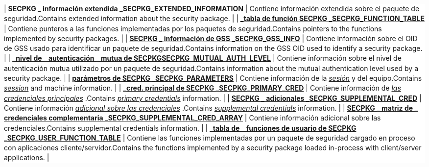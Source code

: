 | [<span data-ttu-id="8829e-240">**SECPKG \_ información extendida \_**</span><span class="sxs-lookup"><span data-stu-id="8829e-240">**SECPKG\_EXTENDED\_INFORMATION**</span></span>](/windows/desktop/api/Ntsecpkg/ns-ntsecpkg-secpkg_extended_information)        | <span data-ttu-id="8829e-241">Contiene información extendida sobre el paquete de seguridad.</span><span class="sxs-lookup"><span data-stu-id="8829e-241">Contains extended information about the security package.</span></span>                                                                                                                                                     |
| [<span data-ttu-id="8829e-242">**\_tabla de función SECPKG \_**</span><span class="sxs-lookup"><span data-stu-id="8829e-242">**SECPKG\_FUNCTION\_TABLE**</span></span>](/windows/desktop/api/Ntsecpkg/ns-ntsecpkg-secpkg_function_table)                    | <span data-ttu-id="8829e-243">Contiene punteros a las funciones implementadas por los paquetes de seguridad.</span><span class="sxs-lookup"><span data-stu-id="8829e-243">Contains pointers to the functions implemented by security packages.</span></span>                                                                                                                                          |
| [<span data-ttu-id="8829e-244">**SECPKG \_ información de GSS \_**</span><span class="sxs-lookup"><span data-stu-id="8829e-244">**SECPKG\_GSS\_INFO**</span></span>](/windows/desktop/api/Ntsecpkg/ns-ntsecpkg-secpkg_gss_info)                                | <span data-ttu-id="8829e-245">Contiene información sobre el OID de GSS usado para identificar un paquete de seguridad.</span><span class="sxs-lookup"><span data-stu-id="8829e-245">Contains information on the GSS OID used to identify a security package.</span></span>                                                                                                                                      |
| [<span data-ttu-id="8829e-246">**\_nivel de \_ autenticación \_ mutua de SECPKG**</span><span class="sxs-lookup"><span data-stu-id="8829e-246">**SECPKG\_MUTUAL\_AUTH\_LEVEL**</span></span>](/windows/desktop/api/Ntsecpkg/ns-ntsecpkg-secpkg_mutual_auth_level)             | <span data-ttu-id="8829e-247">Contiene información sobre el nivel de autenticación mutua utilizado por un paquete de seguridad.</span><span class="sxs-lookup"><span data-stu-id="8829e-247">Contains information about the mutual authentication level used by a security package.</span></span>                                                                                                                        |
| [<span data-ttu-id="8829e-248">**parámetros de SECPKG \_**</span><span class="sxs-lookup"><span data-stu-id="8829e-248">**SECPKG\_PARAMETERS**</span></span>](/windows/desktop/api/Ntsecpkg/ns-ntsecpkg-secpkg_parameters)                             | <span data-ttu-id="8829e-249">Contiene información de la [*sesión*](/windows/desktop/SecGloss/s-gly) y del equipo.</span><span class="sxs-lookup"><span data-stu-id="8829e-249">Contains [*session*](/windows/desktop/SecGloss/s-gly) and machine information.</span></span>                                                                                                     |
| [<span data-ttu-id="8829e-250">**\_cred. principal de SECPKG \_**</span><span class="sxs-lookup"><span data-stu-id="8829e-250">**SECPKG\_PRIMARY\_CRED**</span></span>](/windows/desktop/api/Ntsecpkg/ns-ntsecpkg-secpkg_primary_cred)                        | <span data-ttu-id="8829e-251">Contiene información de [*las credenciales principales*](/windows/desktop/SecGloss/p-gly) .</span><span class="sxs-lookup"><span data-stu-id="8829e-251">Contains [*primary credentials*](/windows/desktop/SecGloss/p-gly) information.</span></span>                                                                             |
| [<span data-ttu-id="8829e-252">**SECPKG \_ adicionales \_**</span><span class="sxs-lookup"><span data-stu-id="8829e-252">**SECPKG\_SUPPLEMENTAL\_CRED**</span></span>](/windows/desktop/api/Ntsecpkg/ns-ntsecpkg-secpkg_supplemental_cred)              | <span data-ttu-id="8829e-253">Contiene información [*adicional sobre las credenciales*](/windows/desktop/SecGloss/s-gly) .</span><span class="sxs-lookup"><span data-stu-id="8829e-253">Contains [*supplemental credentials*](/windows/desktop/SecGloss/s-gly) information.</span></span>                                                              |
| [<span data-ttu-id="8829e-254">**SECPKG \_ matriz de \_ credenciales complementaria \_**</span><span class="sxs-lookup"><span data-stu-id="8829e-254">**SECPKG\_SUPPLEMENTAL\_CRED\_ARRAY**</span></span>](/windows/desktop/api/Ntsecpkg/ns-ntsecpkg-secpkg_supplemental_cred_array) | <span data-ttu-id="8829e-255">Contiene información adicional sobre las credenciales.</span><span class="sxs-lookup"><span data-stu-id="8829e-255">Contains supplemental credentials information.</span></span>                                                                                                                                                                |
| [<span data-ttu-id="8829e-256">**\_tabla de \_ funciones de usuario de SECPKG \_**</span><span class="sxs-lookup"><span data-stu-id="8829e-256">**SECPKG\_USER\_FUNCTION\_TABLE**</span></span>](/windows/desktop/api/Ntsecpkg/ns-ntsecpkg-secpkg_user_function_table)         | <span data-ttu-id="8829e-257">Contiene las funciones implementadas por un paquete de seguridad cargado en proceso con aplicaciones cliente/servidor.</span><span class="sxs-lookup"><span data-stu-id="8829e-257">Contains the functions implemented by a security package loaded in-process with client/server applications.</span></span>                                                                                                   |